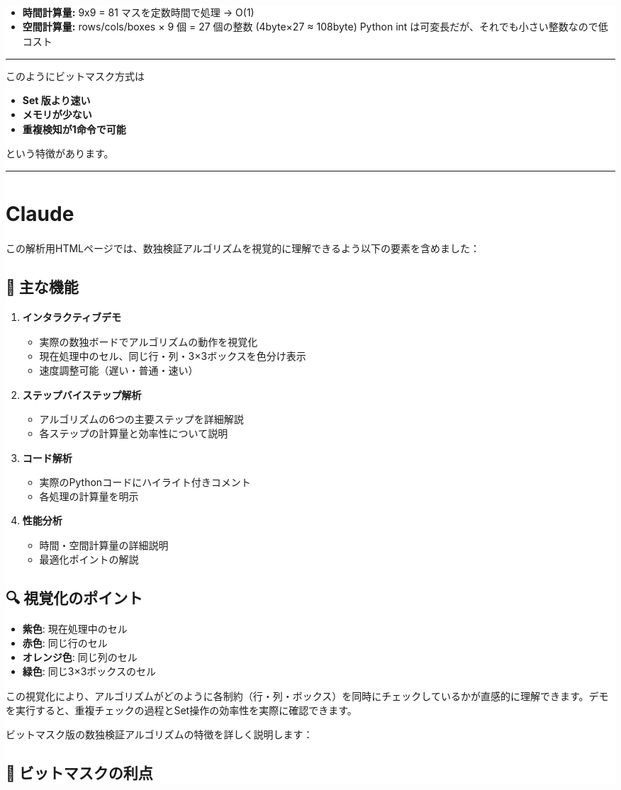 * **時間計算量:**
  9x9 = 81 マスを定数時間で処理 → O(1)
* **空間計算量:**
  rows/cols/boxes × 9 個 = 27 個の整数 (4byte×27 ≈ 108byte)
  Python int は可変長だが、それでも小さい整数なので低コスト

---

このようにビットマスク方式は

* **Set 版より速い**
* **メモリが少ない**
* **重複検知が1命令で可能**

という特徴があります。

---

# Claude

この解析用HTMLページでは、数独検証アルゴリズムを視覚的に理解できるよう以下の要素を含めました：

## 🎯 主な機能

1. **インタラクティブデモ**
   - 実際の数独ボードでアルゴリズムの動作を視覚化
   - 現在処理中のセル、同じ行・列・3×3ボックスを色分け表示
   - 速度調整可能（遅い・普通・速い）

2. **ステップバイステップ解析**
   - アルゴリズムの6つの主要ステップを詳細解説
   - 各ステップの計算量と効率性について説明

3. **コード解析**
   - 実際のPythonコードにハイライト付きコメント
   - 各処理の計算量を明示

4. **性能分析**
   - 時間・空間計算量の詳細説明
   - 最適化ポイントの解説

## 🔍 視覚化のポイント

- **紫色**: 現在処理中のセル
- **赤色**: 同じ行のセル
- **オレンジ色**: 同じ列のセル  
- **緑色**: 同じ3×3ボックスのセル

この視覚化により、アルゴリズムがどのように各制約（行・列・ボックス）を同時にチェックしているかが直感的に理解できます。デモを実行すると、重複チェックの過程とSet操作の効率性を実際に確認できます。

ビットマスク版の数独検証アルゴリズムの特徴を詳しく説明します：

## 🎯 ビットマスクの利点
